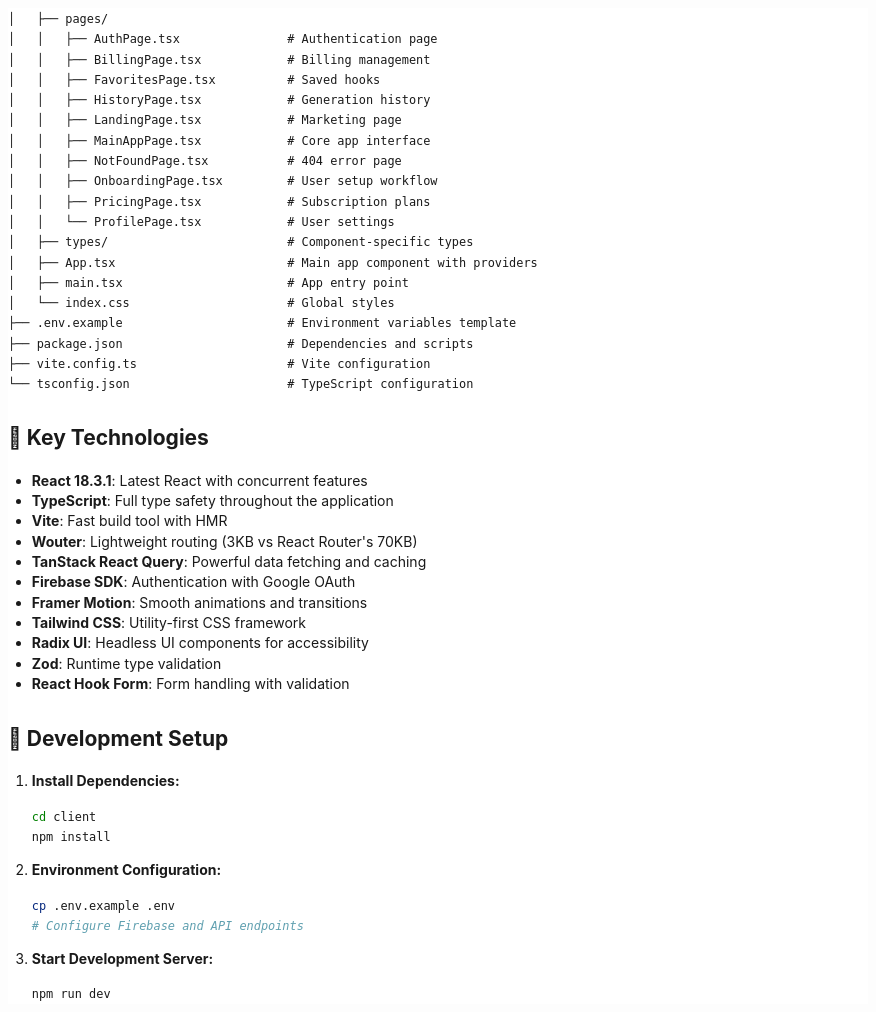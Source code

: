 ```
│   ├── pages/
│   │   ├── AuthPage.tsx               # Authentication page
│   │   ├── BillingPage.tsx            # Billing management
│   │   ├── FavoritesPage.tsx          # Saved hooks
│   │   ├── HistoryPage.tsx            # Generation history
│   │   ├── LandingPage.tsx            # Marketing page
│   │   ├── MainAppPage.tsx            # Core app interface
│   │   ├── NotFoundPage.tsx           # 404 error page
│   │   ├── OnboardingPage.tsx         # User setup workflow
│   │   ├── PricingPage.tsx            # Subscription plans
│   │   └── ProfilePage.tsx            # User settings
│   ├── types/                         # Component-specific types
│   ├── App.tsx                        # Main app component with providers
│   ├── main.tsx                       # App entry point
│   └── index.css                      # Global styles
├── .env.example                       # Environment variables template
├── package.json                       # Dependencies and scripts
├── vite.config.ts                     # Vite configuration
└── tsconfig.json                      # TypeScript configuration
```

## 🔧 Key Technologies

- **React 18.3.1**: Latest React with concurrent features
- **TypeScript**: Full type safety throughout the application
- **Vite**: Fast build tool with HMR
- **Wouter**: Lightweight routing (3KB vs React Router's 70KB)
- **TanStack React Query**: Powerful data fetching and caching
- **Firebase SDK**: Authentication with Google OAuth
- **Framer Motion**: Smooth animations and transitions
- **Tailwind CSS**: Utility-first CSS framework
- **Radix UI**: Headless UI components for accessibility
- **Zod**: Runtime type validation
- **React Hook Form**: Form handling with validation

## 🚀 Development Setup

1. **Install Dependencies:**
   ```bash
   cd client
   npm install
   ```

2. **Environment Configuration:**
   ```bash
   cp .env.example .env
   # Configure Firebase and API endpoints
   ```

3. **Start Development Server:**
   ```bash
   npm run dev
   ```

